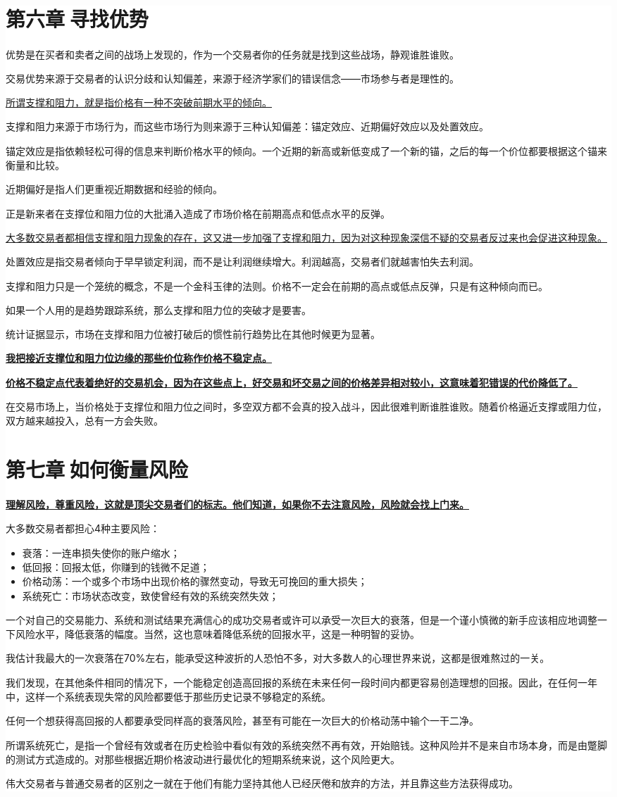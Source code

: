 


# 第六章 寻找优势
优势是在买者和卖者之间的战场上发现的，作为一个交易者你的任务就是找到这些战场，静观谁胜谁败。

交易优势来源于交易者的认识分歧和认知偏差，来源于经济学家们的错误信念——市场参与者是理性的。

<u>所谓支撑和阻力，就是指价格有一种不突破前期水平的倾向。</u>

支撑和阻力来源于市场行为，而这些市场行为则来源于三种认知偏差：锚定效应、近期偏好效应以及处置效应。

锚定效应是指依赖轻松可得的信息来判断价格水平的倾向。一个近期的新高或新低变成了一个新的锚，之后的每一个价位都要根据这个锚来衡量和比较。

近期偏好是指人们更重视近期数据和经验的倾向。

正是新来者在支撑位和阻力位的大批涌入造成了市场价格在前期高点和低点水平的反弹。

<u>大多数交易者都相信支撑和阻力现象的存在，这又进一步加强了支撑和阻力，因为对这种现象深信不疑的交易者反过来也会促进这种现象。</u>

处置效应是指交易者倾向于早早锁定利润，而不是让利润继续增大。利润越高，交易者们就越害怕失去利润。

支撑和阻力只是一个笼统的概念，不是一个金科玉律的法则。价格不一定会在前期的高点或低点反弹，只是有这种倾向而已。

如果一个人用的是趋势跟踪系统，那么支撑和阻力位的突破才是要害。

统计证据显示，市场在支撑和阻力位被打破后的惯性前行趋势比在其他时候更为显著。

<u>**我把接近支撑位和阻力位边缘的那些价位称作价格不稳定点。**</u>

<u>**价格不稳定点代表着绝好的交易机会，因为在这些点上，好交易和坏交易之间的价格差异相对较小，这意味着犯错误的代价降低了。</u>**

在交易市场上，当价格处于支撑位和阻力位之间时，多空双方都不会真的投入战斗，因此很难判断谁胜谁败。随着价格逼近支撑或阻力位，双方越来越投入，总有一方会失败。




# 第七章 如何衡量风险
**<u>理解风险，尊重风险，这就是顶尖交易者们的标志。他们知道，如果你不去注意风险，风险就会找上门来。</u>**

大多数交易者都担心4种主要风险：
* 衰落：一连串损失使你的账户缩水；
* 低回报：回报太低，你赚到的钱微不足道；
* 价格动荡：一个或多个市场中出现价格的骤然变动，导致无可挽回的重大损失；
* 系统死亡：市场状态改变，致使曾经有效的系统突然失效；


一个对自己的交易能力、系统和测试结果充满信心的成功交易者或许可以承受一次巨大的衰落，但是一个谨小慎微的新手应该相应地调整一下风险水平，降低衰落的幅度。当然，这也意味着降低系统的回报水平，这是一种明智的妥协。

我估计我最大的一次衰落在70%左右，能承受这种波折的人恐怕不多，对大多数人的心理世界来说，这都是很难熬过的一关。

我们发现，在其他条件相同的情况下，一个能稳定创造高回报的系统在未来任何一段时间内都更容易创造理想的回报。因此，在任何一年中，这样一个系统表现失常的风险都要低于那些历史记录不够稳定的系统。

任何一个想获得高回报的人都要承受同样高的衰落风险，甚至有可能在一次巨大的价格动荡中输个一干二净。

所谓系统死亡，是指一个曾经有效或者在历史检验中看似有效的系统突然不再有效，开始赔钱。这种风险并不是来自市场本身，而是由蹩脚的测试方式造成的。对那些根据近期价格波动进行最优化的短期系统来说，这个风险更大。

伟大交易者与普通交易者的区别之一就在于他们有能力坚持其他人已经厌倦和放弃的方法，并且靠这些方法获得成功。
